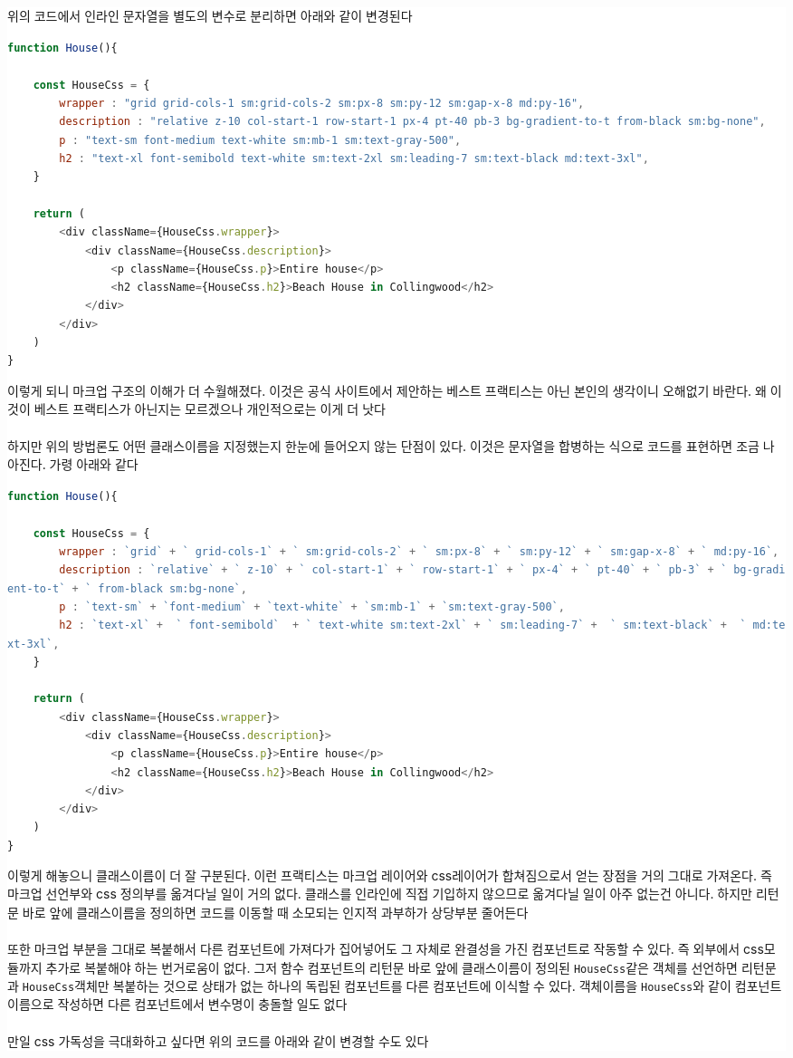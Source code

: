 위의 코드에서 인라인 문자열을 별도의 변수로 분리하면 아래와 같이 변경된다

```javascript
function House(){

    const HouseCss = {
        wrapper : "grid grid-cols-1 sm:grid-cols-2 sm:px-8 sm:py-12 sm:gap-x-8 md:py-16",
        description : "relative z-10 col-start-1 row-start-1 px-4 pt-40 pb-3 bg-gradient-to-t from-black sm:bg-none",
        p : "text-sm font-medium text-white sm:mb-1 sm:text-gray-500",
        h2 : "text-xl font-semibold text-white sm:text-2xl sm:leading-7 sm:text-black md:text-3xl",
    }

    return (
        <div className={HouseCss.wrapper}>
            <div className={HouseCss.description}>
                <p className={HouseCss.p}>Entire house</p>
                <h2 className={HouseCss.h2}>Beach House in Collingwood</h2>
            </div>
        </div>
    )
}
```

이렇게 되니 마크업 구조의 이해가 더 수월해졌다. 이것은 공식 사이트에서 제안하는 베스트 프랙티스는 아닌 본인의 생각이니 오해없기 바란다. 왜 이것이 베스트 프랙티스가 아닌지는 모르겠으나 개인적으로는 이게 더 낫다\
\
하지만 위의 방법론도 어떤 클래스이름을 지정했는지 한눈에 들어오지 않는 단점이 있다. 이것은 문자열을 합병하는 식으로 코드를 표현하면 조금 나아진다. 가령 아래와 같다

```javascript
function House(){

    const HouseCss = {
        wrapper : `grid` + ` grid-cols-1` + ` sm:grid-cols-2` + ` sm:px-8` + ` sm:py-12` + ` sm:gap-x-8` + ` md:py-16`,
        description : `relative` + ` z-10` + ` col-start-1` + ` row-start-1` + ` px-4` + ` pt-40` + ` pb-3` + ` bg-gradient-to-t` + ` from-black sm:bg-none`,
        p : `text-sm` + `font-medium` + `text-white` + `sm:mb-1` + `sm:text-gray-500`,
        h2 : `text-xl` +  ` font-semibold`  + ` text-white sm:text-2xl` + ` sm:leading-7` +  ` sm:text-black` +  ` md:text-3xl`,
    }

    return (
        <div className={HouseCss.wrapper}>
            <div className={HouseCss.description}>
                <p className={HouseCss.p}>Entire house</p>
                <h2 className={HouseCss.h2}>Beach House in Collingwood</h2>
            </div>
        </div>
    )
}
```

이렇게 해놓으니 클래스이름이 더 잘 구분된다. 이런 프랙티스는 마크업 레이어와 css레이어가 합쳐짐으로서 얻는 장점을 거의 그대로 가져온다. 즉 마크업 선언부와 css 정의부를 옮겨다닐 일이 거의 없다. 클래스를 인라인에 직접 기입하지 않으므로 옮겨다닐 일이 아주 없는건 아니다. 하지만 리턴문 바로 앞에 클래스이름을 정의하면 코드를 이동할 때 소모되는 인지적 과부하가 상당부분 줄어든다\
\
또한 마크업 부분을 그대로 복붙해서 다른 컴포넌트에 가져다가 집어넣어도 그 자체로 완결성을 가진 컴포넌트로 작동할 수 있다. 즉 외부에서 css모듈까지 추가로 복붙해야 하는 번거로움이 없다. 그저 함수 컴포넌트의 리턴문 바로 앞에 클래스이름이 정의된 `HouseCss`같은 객체를 선언하면 리턴문과 `HouseCss`객체만 복붙하는 것으로 상태가 없는 하나의 독립된 컴포넌트를 다른 컴포넌트에 이식할 수 있다. 객체이름을 `HouseCss`와 같이 컴포넌트 이름으로 작성하면 다른 컴포넌트에서 변수명이 충돌할 일도 없다\
\
만일 css 가독성을 극대화하고 싶다면 위의 코드를 아래와 같이 변경할 수도 있다
